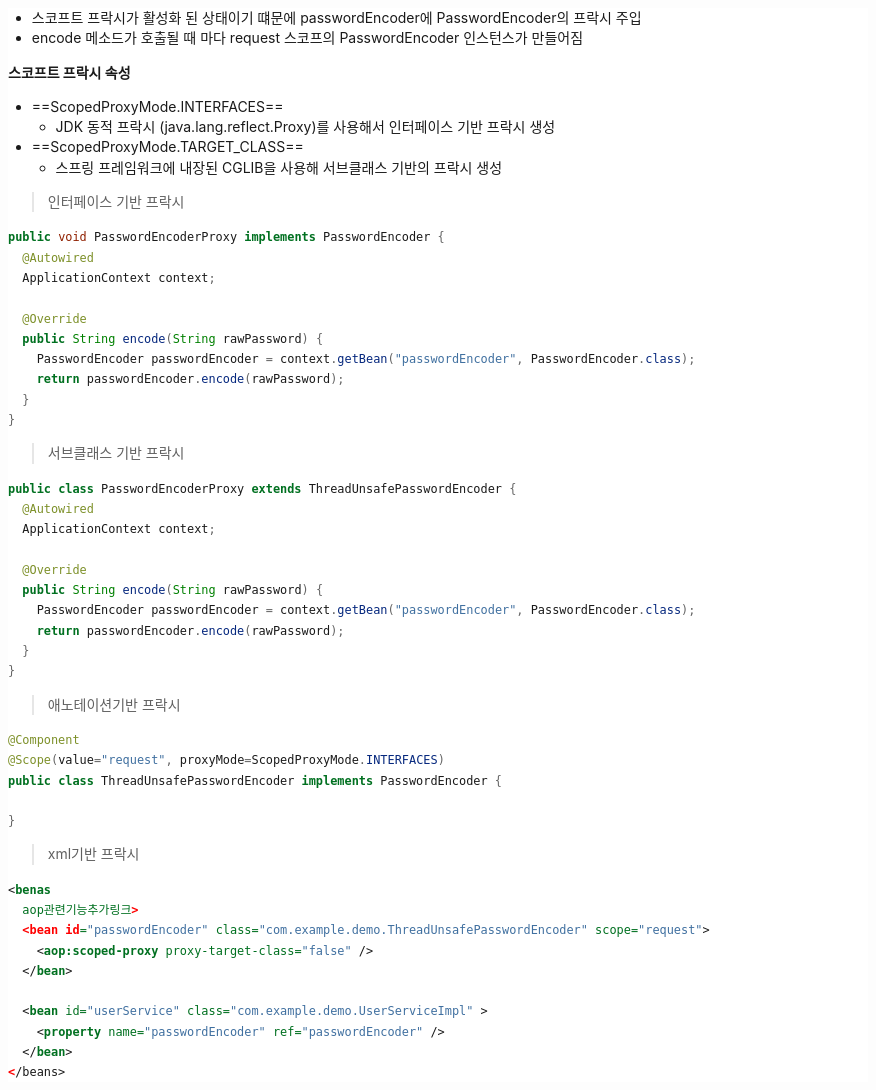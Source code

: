 - 스코프트 프락시가 활성화 된 상태이기 떄문에 passwordEncoder에 PasswordEncoder의 프락시 주입
- encode 메소드가 호출될 때 마다 request 스코프의 PasswordEncoder 인스턴스가 만들어짐

**스코프트 프락시 속성**

- ==ScopedProxyMode.INTERFACES==
  - JDK 동적 프락시 (java.lang.reflect.Proxy)를 사용해서 인터페이스 기반 프락시 생성
- ==ScopedProxyMode.TARGET_CLASS==
  - 스프링 프레임워크에 내장된 CGLIB을 사용해 서브클래스 기반의 프락시 생성

> 인터페이스 기반 프락시
```java
public void PasswordEncoderProxy implements PasswordEncoder {
  @Autowired
  ApplicationContext context;

  @Override
  public String encode(String rawPassword) {
    PasswordEncoder passwordEncoder = context.getBean("passwordEncoder", PasswordEncoder.class);
    return passwordEncoder.encode(rawPassword);
  }
}
```

> 서브클래스 기반 프락시
```java
public class PasswordEncoderProxy extends ThreadUnsafePasswordEncoder {
  @Autowired
  ApplicationContext context;

  @Override
  public String encode(String rawPassword) {
    PasswordEncoder passwordEncoder = context.getBean("passwordEncoder", PasswordEncoder.class);
    return passwordEncoder.encode(rawPassword);
  }
}
```

> 애노테이션기반 프락시
```java
@Component
@Scope(value="request", proxyMode=ScopedProxyMode.INTERFACES)
public class ThreadUnsafePasswordEncoder implements PasswordEncoder {

}
```

> xml기반 프락시

```xml
<benas
  aop관련기능추가링크>
  <bean id="passwordEncoder" class="com.example.demo.ThreadUnsafePasswordEncoder" scope="request">
    <aop:scoped-proxy proxy-target-class="false" />
  </bean>

  <bean id="userService" class="com.example.demo.UserServiceImpl" >
    <property name="passwordEncoder" ref="passwordEncoder" />
  </bean>
</beans>
```

